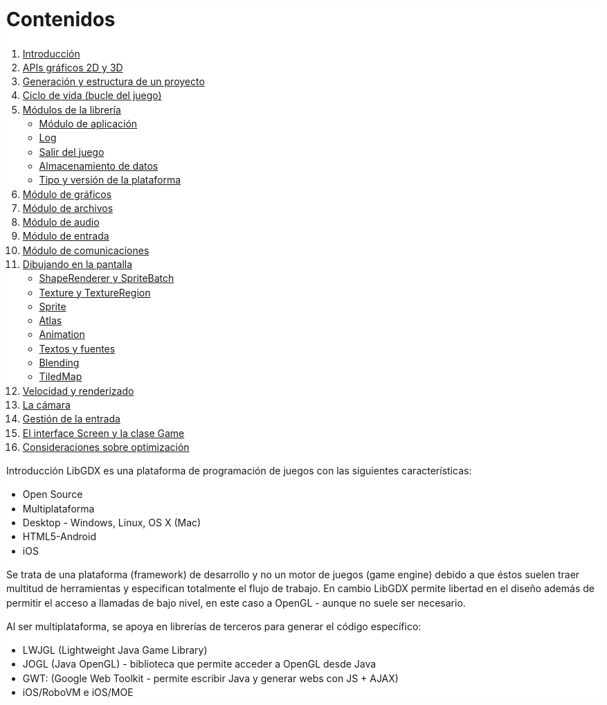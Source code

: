 # Contenidos

1. [Introducción](#introducción)
2. [APIs gráficos 2D y 3D](#apis-gráficos-2d-y-3d)
3. [Generación y estructura de un proyecto](#generación-y-estructura-de-un-proyecto)
4. [Ciclo de vida (bucle del juego)](#ciclo-de-vida-bucle-del-juego)
5. [Módulos de la librería](#módulos-de-la-librería)
   - [Módulo de aplicación](#módulo-de-aplicación)
   - [Log](#log)
   - [Salir del juego](#salir-del-juego)
   - [Almacenamiento de datos](#almacenamiento-de-datos)
   - [Tipo y versión de la plataforma](#tipo-y-versión-de-la-plataforma)
6. [Módulo de gráficos](#módulo-de-gráficos)
7. [Módulo de archivos](#módulo-de-archivos)
8. [Módulo de audio](#módulo-de-audio)
9. [Módulo de entrada](#módulo-de-entrada)
10. [Módulo de comunicaciones](#módulo-de-comunicaciones)
11. [Dibujando en la pantalla](#dibujando-en-la-pantalla)
    - [ShapeRenderer y SpriteBatch](#shaperenderer-y-spritebatch)
    - [Texture y TextureRegion](#texture-y-textureregion)
    - [Sprite](#sprite)
    - [Atlas](#atlas)
    - [Animation](#animation)
    - [Textos y fuentes](#textos-y-fuentes)
    - [Blending](#blending)
    - [TiledMap](#tiledmap)
12. [Velocidad y renderizado](#velocidad-y-renderizado)
13. [La cámara](#la-cámara)
14. [Gestión de la entrada](#gestión-de-la-entrada)
15. [El interface Screen y la clase Game](#el-interface-screen-y-la-clase-game)
16. [Consideraciones sobre optimización](#consideraciones-sobre-optimizacion)


Introducción
LibGDX es una plataforma de programación de juegos con las siguientes características:

- Open Source
- Multiplataforma
- Desktop - Windows, Linux, OS X (Mac)
- HTML5-Android
- iOS

Se trata de una plataforma (framework) de desarrollo y no un motor de juegos (game engine) debido a que éstos suelen traer multitud de herramientas y especifican totalmente el flujo de trabajo. En cambio LibGDX permite libertad en el diseño además de permitir el acceso a llamadas de bajo nivel, en este caso a OpenGL - aunque no suele ser necesario.

Al ser multiplataforma, se apoya en librerías de terceros para generar el código específico:

- LWJGL (Lightweight Java Game Library)
- JOGL (Java OpenGL) - biblioteca que permite acceder a OpenGL desde Java
- GWT:  (Google Web Toolkit - permite escribir Java y generar webs con JS + AJAX)
- iOS/RoboVM e iOS/MOE
